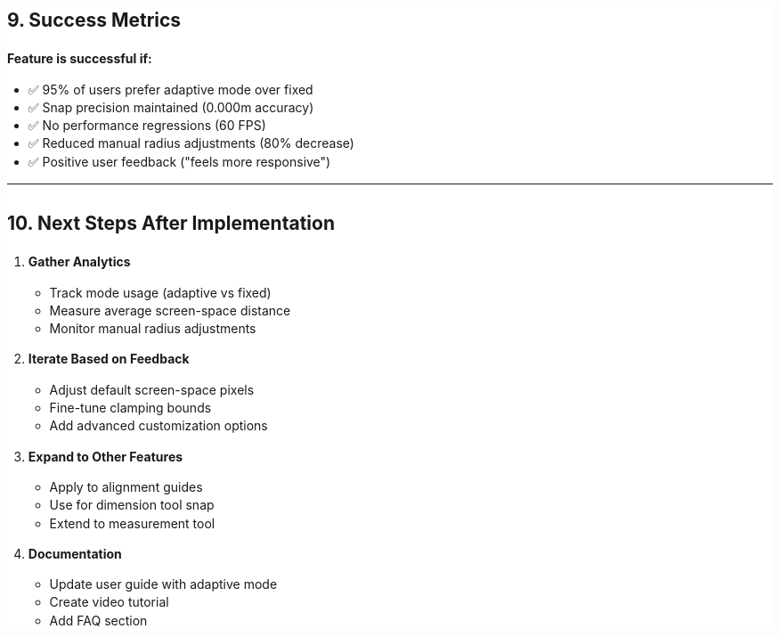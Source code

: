 
## 9. Success Metrics

**Feature is successful if:**
- ✅ 95% of users prefer adaptive mode over fixed
- ✅ Snap precision maintained (0.000m accuracy)
- ✅ No performance regressions (60 FPS)
- ✅ Reduced manual radius adjustments (80% decrease)
- ✅ Positive user feedback ("feels more responsive")

---

## 10. Next Steps After Implementation

1. **Gather Analytics**
   - Track mode usage (adaptive vs fixed)
   - Measure average screen-space distance
   - Monitor manual radius adjustments

2. **Iterate Based on Feedback**
   - Adjust default screen-space pixels
   - Fine-tune clamping bounds
   - Add advanced customization options

3. **Expand to Other Features**
   - Apply to alignment guides
   - Use for dimension tool snap
   - Extend to measurement tool

4. **Documentation**
   - Update user guide with adaptive mode
   - Create video tutorial
   - Add FAQ section
